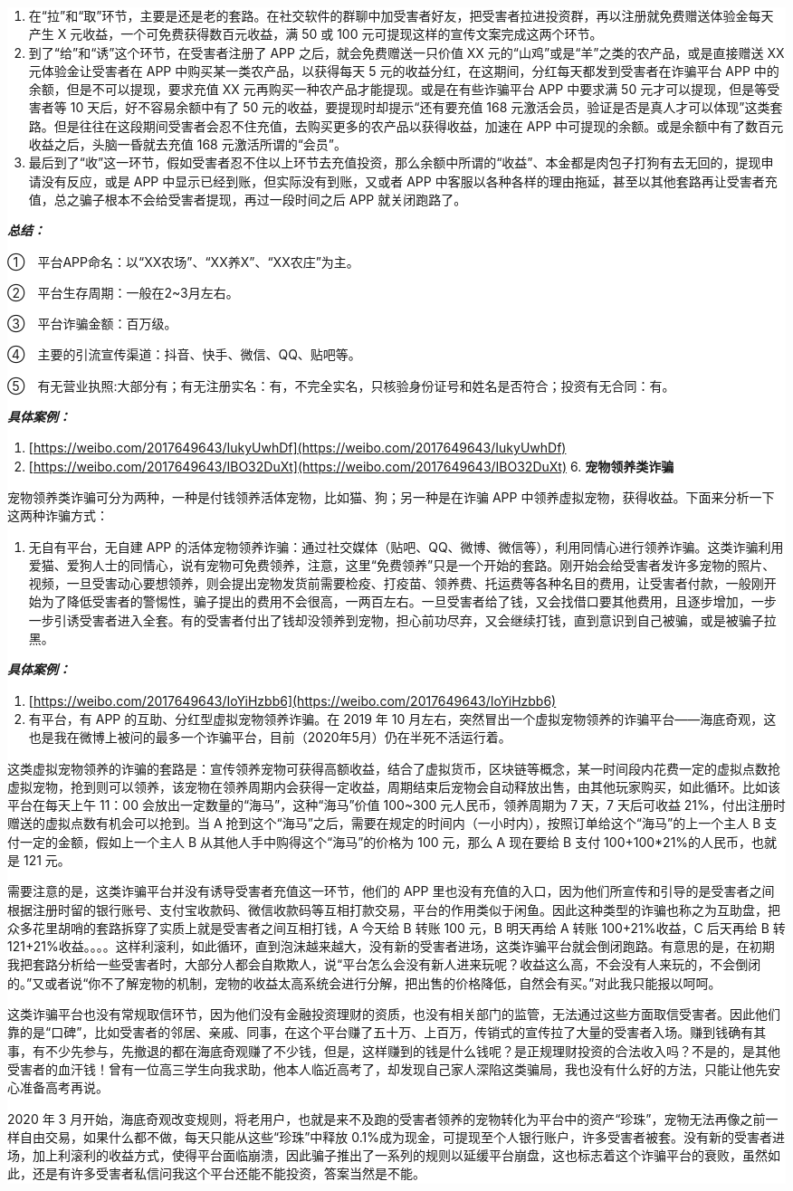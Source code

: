 
1. 在“拉”和“取”环节，主要是还是老的套路。在社交软件的群聊中加受害者好友，把受害者拉进投资群，再以注册就免费赠送体验金每天产生 X 元收益，一个可免费获得数百元收益，满 50 或 100 元可提现这样的宣传文案完成这两个环节。 
2. 到了“给”和“诱”这个环节，在受害者注册了 APP 之后，就会免费赠送一只价值 XX 元的“山鸡”或是“羊”之类的农产品，或是直接赠送 XX 元体验金让受害者在 APP 中购买某一类农产品，以获得每天 5 元的收益分红，在这期间，分红每天都发到受害者在诈骗平台 APP 中的余额，但是不可以提现，要求充值 XX 元再购买一种农产品才能提现。或是在有些诈骗平台 APP 中要求满 50 元才可以提现，但是等受害者等 10 天后，好不容易余额中有了 50 元的收益，要提现时却提示“还有要充值 168 元激活会员，验证是否是真人才可以体现”这类套路。但是往往在这段期间受害者会忍不住充值，去购买更多的农产品以获得收益，加速在 APP 中可提现的余额。或是余额中有了数百元收益之后，头脑一昏就去充值 168 元激活所谓的“会员”。 
3. 最后到了“收”这一环节，假如受害者忍不住以上环节去充值投资，那么余额中所谓的“收益”、本金都是肉包子打狗有去无回的，提现申请没有反应，或是 APP 中显示已经到账，但实际没有到账，又或者 APP 中客服以各种各样的理由拖延，甚至以其他套路再让受害者充值，总之骗子根本不会给受害者提现，再过一段时间之后 APP 就关闭跑路了。 

***总结：*** 

①　平台APP命名：以“XX农场”、“XX养X”、“XX农庄”为主。 

②　平台生存周期：一般在2~3月左右。 

③　平台诈骗金额：百万级。 

④　主要的引流宣传渠道：抖音、快手、微信、QQ、贴吧等。 

⑤　有无营业执照:大部分有；有无注册实名：有，不完全实名，只核验身份证号和姓名是否符合；投资有无合同：有。 

***具体案例：*** 


1. [https://weibo.com/2017649643/IukyUwhDf](https://weibo.com/2017649643/IukyUwhDf)
2. [https://weibo.com/2017649643/IBO32DuXt](https://weibo.com/2017649643/IBO32DuXt)
    6. **宠物领养类诈骗** 

宠物领养类诈骗可分为两种，一种是付钱领养活体宠物，比如猫、狗；另一种是在诈骗 APP 中领养虚拟宠物，获得收益。下面来分析一下这两种诈骗方式： 


1. 无自有平台，无自建 APP 的活体宠物领养诈骗：通过社交媒体（贴吧、QQ、微博、微信等），利用同情心进行领养诈骗。这类诈骗利用爱猫、爱狗人士的同情心，说有宠物可免费领养，注意，这里“免费领养”只是一个开始的套路。刚开始会给受害者发许多宠物的照片、视频，一旦受害动心要想领养，则会提出宠物发货前需要检疫、打疫苗、领养费、托运费等各种名目的费用，让受害者付款，一般刚开始为了降低受害者的警惕性，骗子提出的费用不会很高，一两百左右。一旦受害者给了钱，又会找借口要其他费用，且逐步增加，一步一步引诱受害者进入全套。有的受害者付出了钱却没领养到宠物，担心前功尽弃，又会继续打钱，直到意识到自己被骗，或是被骗子拉黑。 

***具体案例：*** 


1. [https://weibo.com/2017649643/IoYiHzbb6](https://weibo.com/2017649643/IoYiHzbb6)
2. 有平台，有 APP 的互助、分红型虚拟宠物领养诈骗。在 2019 年 10 月左右，突然冒出一个虚拟宠物领养的诈骗平台——海底奇观，这也是我在微博上被问的最多一个诈骗平台，目前（2020年5月）仍在半死不活运行着。 

这类虚拟宠物领养的诈骗的套路是：宣传领养宠物可获得高额收益，结合了虚拟货币，区块链等概念，某一时间段内花费一定的虚拟点数抢虚拟宠物，抢到则可以领养，该宠物在领养周期内会获得一定收益，周期结束后宠物会自动释放出售，由其他玩家购买，如此循环。比如该平台在每天上午 11：00 会放出一定数量的“海马”，这种“海马”价值 100~300 元人民币，领养周期为 7 天，7 天后可收益 21%，付出注册时赠送的虚拟点数有机会可以抢到。当 A 抢到这个“海马”之后，需要在规定的时间内（一小时内），按照订单给这个“海马”的上一个主人 B 支付一定的金额，假如上一个主人 B 从其他人手中购得这个“海马”的价格为 100 元，那么 A 现在要给 B 支付 100+100*21%的人民币，也就是 121 元。 

需要注意的是，这类诈骗平台并没有诱导受害者充值这一环节，他们的 APP 里也没有充值的入口，因为他们所宣传和引导的是受害者之间根据注册时留的银行账号、支付宝收款码、微信收款码等互相打款交易，平台的作用类似于闲鱼。因此这种类型的诈骗也称之为互助盘，把众多花里胡哨的套路拆穿了实质上就是受害者之间互相打钱，A 今天给 B 转账 100 元，B 明天再给 A 转账 100+21%收益，C 后天再给 B 转 121+21%收益。。。。这样利滚利，如此循环，直到泡沫越来越大，没有新的受害者进场，这类诈骗平台就会倒闭跑路。有意思的是，在初期我把套路分析给一些受害者时，大部分人都会自欺欺人，说“平台怎么会没有新人进来玩呢？收益这么高，不会没有人来玩的，不会倒闭的。”又或者说“你不了解宠物的机制，宠物的收益太高系统会进行分解，把出售的价格降低，自然会有买。”对此我只能报以呵呵。 

这类诈骗平台也没有常规取信环节，因为他们没有金融投资理财的资质，也没有相关部门的监管，无法通过这些方面取信受害者。因此他们靠的是“口碑”，比如受害者的邻居、亲戚、同事，在这个平台赚了五十万、上百万，传销式的宣传拉了大量的受害者入场。赚到钱确有其事，有不少先参与，先撤退的都在海底奇观赚了不少钱，但是，这样赚到的钱是什么钱呢？是正规理财投资的合法收入吗？不是的，是其他受害者的血汗钱！曾有一位高三学生向我求助，他本人临近高考了，却发现自己家人深陷这类骗局，我也没有什么好的方法，只能让他先安心准备高考再说。 

2020 年 3 月开始，海底奇观改变规则，将老用户，也就是来不及跑的受害者领养的宠物转化为平台中的资产“珍珠”，宠物无法再像之前一样自由交易，如果什么都不做，每天只能从这些“珍珠”中释放 0.1%成为现金，可提现至个人银行账户，许多受害者被套。没有新的受害者进场，加上利滚利的收益方式，使得平台面临崩溃，因此骗子推出了一系列的规则以延缓平台崩盘，这也标志着这个诈骗平台的衰败，虽然如此，还是有许多受害者私信问我这个平台还能不能投资，答案当然是不能。 
